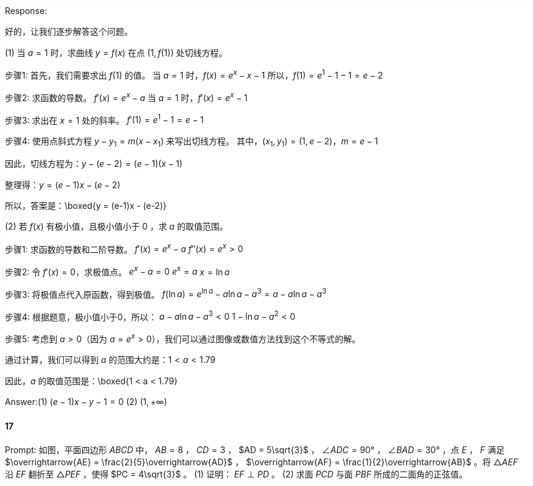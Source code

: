 Response:

好的，让我们逐步解答这个问题。

(1) 当 $a = 1$ 时，求曲线 $y = f(x)$ 在点 $(1,f(1))$ 处切线方程。

步骤1: 首先，我们需要求出 $f(1)$ 的值。
当 $a = 1$ 时，$f(x) = e^x - x - 1$
所以，$f(1) = e^1 - 1 - 1 = e - 2$

步骤2: 求函数的导数。
$f'(x) = e^x - a$
当 $a = 1$ 时，$f'(x) = e^x - 1$

步骤3: 求出在 $x = 1$ 处的斜率。
$f'(1) = e^1 - 1 = e - 1$

步骤4: 使用点斜式方程 $y - y_1 = m(x - x_1)$ 来写出切线方程。
其中，$(x_1, y_1) = (1, e-2)$，$m = e-1$

因此，切线方程为：$y - (e-2) = (e-1)(x-1)$

整理得：$y = (e-1)x - (e-2)$

所以，答案是：\boxed{y = (e-1)x - (e-2)}

(2) 若 $f(x)$ 有极小值，且极小值小于 $0$ ，求 $a$ 的取值范围。

步骤1: 求函数的导数和二阶导数。
$f'(x) = e^x - a$
$f''(x) = e^x > 0$

步骤2: 令 $f'(x) = 0$，求极值点。
$e^x - a = 0$
$e^x = a$
$x = \ln a$

步骤3: 将极值点代入原函数，得到极值。
$f(\ln a) = e^{\ln a} - a\ln a - a^3 = a - a\ln a - a^3$

步骤4: 根据题意，极小值小于0，所以：
$a - a\ln a - a^3 < 0$
$1 - \ln a - a^2 < 0$

步骤5: 考虑到 $a > 0$（因为 $a = e^x > 0$），我们可以通过图像或数值方法找到这个不等式的解。

通过计算，我们可以得到 $a$ 的范围大约是：$1 < a < 1.79$

因此，$a$ 的取值范围是：\boxed{1 < a < 1.79}

Answer:(1) $(e-1)x-y-1=0$ (2) $(1, +\infty)$

#### 17
Prompt: 如图，平面四边形 $ABCD$ 中， $AB = 8$ ， $CD = 3$ ， $AD = 5\sqrt{3}$ ， $\angle ADC = 90°$ ， $\angle BAD = 30°$ ，点 $E$ ， $F$ 满足 $\overrightarrow{AE} = \frac{2}{5}\overrightarrow{AD}$ ， $\overrightarrow{AF} = \frac{1}{2}\overrightarrow{AB}$ 。将 $\triangle AEF$ 沿 $EF$ 翻折至 $\triangle PEF$ ，使得 $PC = 4\sqrt{3}$ 。
(1) 证明： $EF \perp PD$ 。
(2) 求面 $PCD$ 与面 $PBF$ 所成的二面角的正弦值。
